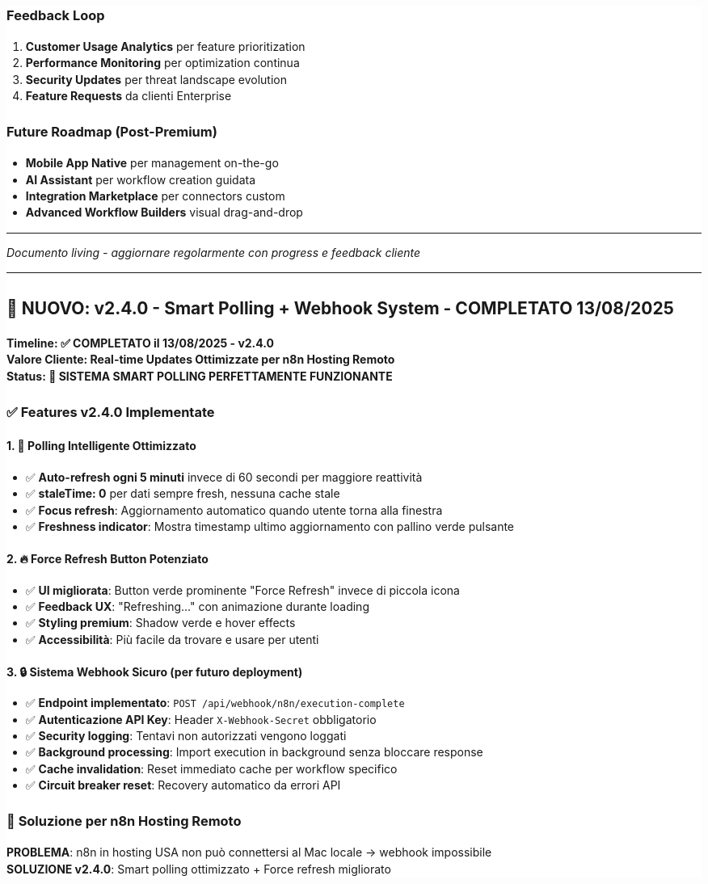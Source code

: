### Feedback Loop
1. **Customer Usage Analytics** per feature prioritization
2. **Performance Monitoring** per optimization continua
3. **Security Updates** per threat landscape evolution
4. **Feature Requests** da clienti Enterprise

### Future Roadmap (Post-Premium)
- **Mobile App Native** per management on-the-go
- **AI Assistant** per workflow creation guidata
- **Integration Marketplace** per connectors custom
- **Advanced Workflow Builders** visual drag-and-drop

---

*Documento living - aggiornare regolarmente con progress e feedback cliente*

---

## 🚀 **NUOVO: v2.4.0 - Smart Polling + Webhook System - COMPLETATO 13/08/2025**

**Timeline: ✅ COMPLETATO il 13/08/2025 - v2.4.0**  
**Valore Cliente: Real-time Updates Ottimizzate per n8n Hosting Remoto**  
**Status: 🎉 SISTEMA SMART POLLING PERFETTAMENTE FUNZIONANTE**

### ✅ **Features v2.4.0 Implementate**

#### 1. **🔄 Polling Intelligente Ottimizzato**
- ✅ **Auto-refresh ogni 5 minuti** invece di 60 secondi per maggiore reattività
- ✅ **staleTime: 0** per dati sempre fresh, nessuna cache stale
- ✅ **Focus refresh**: Aggiornamento automatico quando utente torna alla finestra
- ✅ **Freshness indicator**: Mostra timestamp ultimo aggiornamento con pallino verde pulsante

#### 2. **🔥 Force Refresh Button Potenziato**
- ✅ **UI migliorata**: Button verde prominente "Force Refresh" invece di piccola icona
- ✅ **Feedback UX**: "Refreshing..." con animazione durante loading
- ✅ **Styling premium**: Shadow verde e hover effects
- ✅ **Accessibilità**: Più facile da trovare e usare per utenti

#### 3. **🔒 Sistema Webhook Sicuro (per futuro deployment)**
- ✅ **Endpoint implementato**: `POST /api/webhook/n8n/execution-complete`
- ✅ **Autenticazione API Key**: Header `X-Webhook-Secret` obbligatorio
- ✅ **Security logging**: Tentavi non autorizzati vengono loggati
- ✅ **Background processing**: Import execution in background senza bloccare response
- ✅ **Cache invalidation**: Reset immediato cache per workflow specifico
- ✅ **Circuit breaker reset**: Recovery automatico da errori API

### 🎯 **Soluzione per n8n Hosting Remoto**

**PROBLEMA**: n8n in hosting USA non può connettersi al Mac locale → webhook impossibile  
**SOLUZIONE v2.4.0**: Smart polling ottimizzato + Force refresh migliorato
